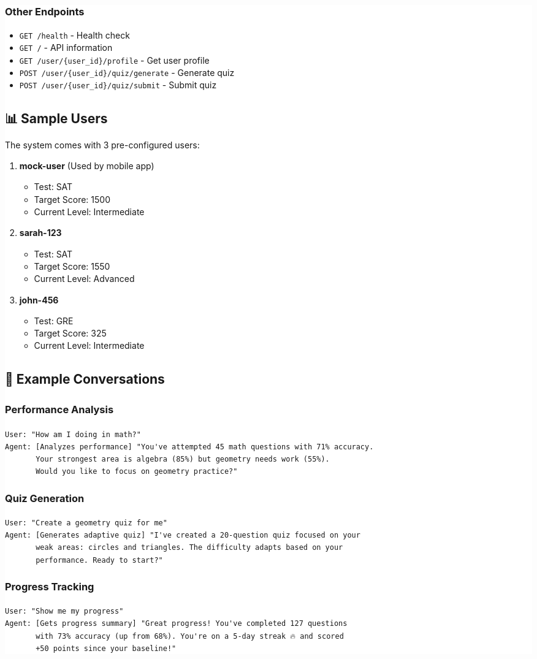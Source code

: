 ### Other Endpoints

- `GET /health` - Health check
- `GET /` - API information
- `GET /user/{user_id}/profile` - Get user profile
- `POST /user/{user_id}/quiz/generate` - Generate quiz
- `POST /user/{user_id}/quiz/submit` - Submit quiz

## 📊 Sample Users

The system comes with 3 pre-configured users:

1. **mock-user** (Used by mobile app)
   - Test: SAT
   - Target Score: 1500
   - Current Level: Intermediate

2. **sarah-123**
   - Test: SAT
   - Target Score: 1550
   - Current Level: Advanced

3. **john-456**
   - Test: GRE
   - Target Score: 325
   - Current Level: Intermediate

## 💬 Example Conversations

### Performance Analysis
```
User: "How am I doing in math?"
Agent: [Analyzes performance] "You've attempted 45 math questions with 71% accuracy. 
       Your strongest area is algebra (85%) but geometry needs work (55%). 
       Would you like to focus on geometry practice?"
```

### Quiz Generation
```
User: "Create a geometry quiz for me"
Agent: [Generates adaptive quiz] "I've created a 20-question quiz focused on your 
       weak areas: circles and triangles. The difficulty adapts based on your 
       performance. Ready to start?"
```

### Progress Tracking
```
User: "Show me my progress"
Agent: [Gets progress summary] "Great progress! You've completed 127 questions 
       with 73% accuracy (up from 68%). You're on a 5-day streak 🔥 and scored 
       +50 points since your baseline!"
```
